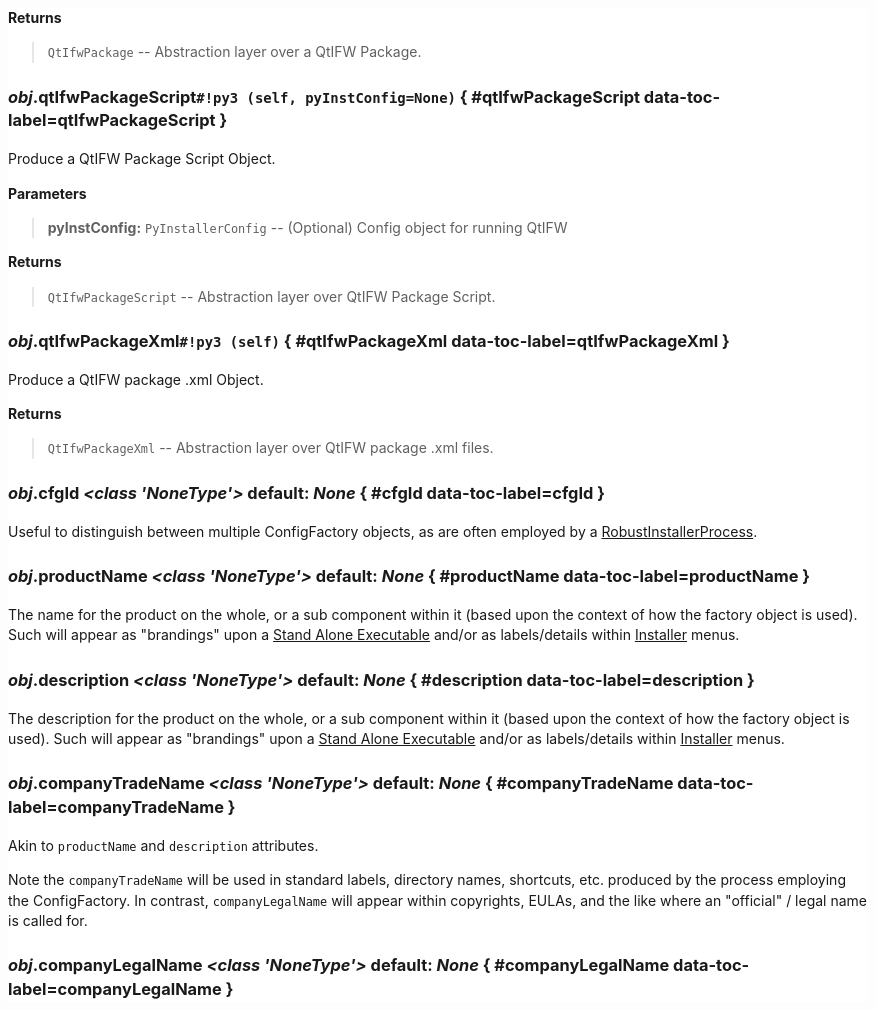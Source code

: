 **Returns**

> `QtIfwPackage` -- Abstraction layer over a QtIFW Package.

### *obj*.**qtIfwPackageScript**`#!py3 (self, pyInstConfig=None)` { #qtIfwPackageScript data-toc-label=qtIfwPackageScript }

Produce a QtIFW Package Script Object.

**Parameters**

> **pyInstConfig:** `PyInstallerConfig` -- (Optional) Config object for running QtIFW

**Returns**

> `QtIfwPackageScript` -- Abstraction layer over QtIFW Package Script.
### *obj*.**qtIfwPackageXml**`#!py3 (self)` { #qtIfwPackageXml data-toc-label=qtIfwPackageXml }

Produce a QtIFW package .xml Object.

**Returns**

> `QtIfwPackageXml` -- Abstraction layer over QtIFW package .xml files.
### *obj*.**cfgId** *<class 'NoneType'>* default: *None* { #cfgId data-toc-label=cfgId }

Useful to distinguish between multiple ConfigFactory objects, as
are often employed by a [RobustInstallerProcess](#robustinstallerprocess).
### *obj*.**productName** *<class 'NoneType'>* default: *None* { #productName data-toc-label=productName }

The name for the product on the whole, or a sub component
within it (based upon the context of how the factory object is used).  Such
will appear as "brandings" upon a [Stand Alone Executable](LowLevel.md#stand-alone-executables) 
and/or as labels/details within [Installer](LowLevel.md#installers) menus.
### *obj*.**description** *<class 'NoneType'>* default: *None* { #description data-toc-label=description }

The description for the product on the whole, or a sub component
within it (based upon the context of how the factory object is used). Such
will appear as "brandings" upon a [Stand Alone Executable](LowLevel.md#stand-alone-executables) 
and/or as labels/details within [Installer](LowLevel.md#installers) menus.
### *obj*.**companyTradeName** *<class 'NoneType'>* default: *None* { #companyTradeName data-toc-label=companyTradeName }

Akin to `productName` and `description` attributes.  

Note the `companyTradeName` will be used in standard labels, directory names, shortcuts, etc.
produced by the process employing the ConfigFactory.  In contrast, `companyLegalName`
will appear within copyrights, EULAs, and the like where an "official" / legal name is 
called for.
### *obj*.**companyLegalName** *<class 'NoneType'>* default: *None* { #companyLegalName data-toc-label=companyLegalName }
